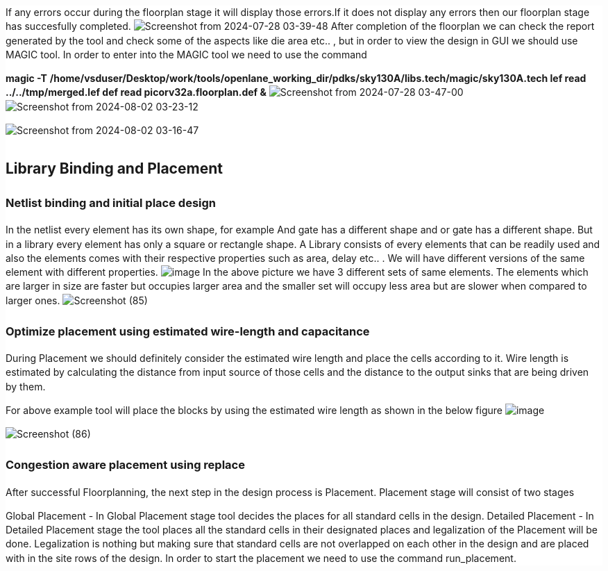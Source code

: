 If any errors occur during the floorplan stage it will display those errors.If it does not display any errors then our floorplan stage has succesfully completed.
![Screenshot from 2024-07-28 03-39-48](https://github.com/user-attachments/assets/d2bfb49e-21dc-4f82-8929-c9c4b283503f)
After completion of the floorplan we can check the report generated by the tool and check some of the aspects like die area etc.. , but in order to view the design in GUI we should use MAGIC tool.
In order to enter into the MAGIC tool we need to use the command

 **magic -T** **/home/vsduser/Desktop/work/tools/openlane_working_dir/pdks/sky130A/libs.tech/magic/sky130A.tech lef read ../../tmp/merged.lef def read picorv32a.floorplan.def &**
![Screenshot from 2024-07-28 03-47-00](https://github.com/user-attachments/assets/9196b18a-0a2d-497d-b154-9e5a28279acf)
![Screenshot from 2024-08-02 03-23-12](https://github.com/user-attachments/assets/5e837074-3be6-41df-83ee-55361d53f04d)

![Screenshot from 2024-08-02 03-16-47](https://github.com/user-attachments/assets/4769f1c8-0dc7-418b-96c2-da33efbafabb)


## Library Binding and Placement
### Netlist binding and initial place design
In the netlist every element has its own shape, for example And gate has a different shape and or gate has a different shape. But in a library every element has only a square or rectangle shape. A Library consists of every elements that can be readily used and also the elements comes with their respective properties such as area, delay etc.. . We will have different versions of the same element with different properties.
![image](https://github.com/user-attachments/assets/aaf3a6f5-e2b6-493e-aa94-44d99f7ee950)
In the above picture we have 3 different sets of same elements. The elements which are larger in size are faster but occupies larger area and the smaller set will occupy less area but are slower when compared to larger ones.
![Screenshot (85)](https://github.com/user-attachments/assets/1946802a-cd75-4a0e-8c0f-997cdf2107e4)

### Optimize placement using estimated wire-length and capacitance
During Placement we should definitely consider the estimated wire length and place the cells according to it. Wire length is estimated by calculating the distance from input source of those cells and the distance to the output sinks that are being driven by them.

For above example tool will place the blocks by using the estimated wire length as shown in the below figure
![image](https://github.com/user-attachments/assets/09eeb7a1-3fdb-47df-9899-237d71db1077)

![Screenshot (86)](https://github.com/user-attachments/assets/26b65605-9409-42ba-a6bf-5effe500b790)

### Congestion aware placement using replace
After successful Floorplanning, the next step in the design process is Placement. Placement stage will consist of two stages

Global Placement - In Global Placement stage tool decides the places for all standard cells in the design.
Detailed Placement - In Detailed Placement stage the tool places all the standard cells in their designated places and legalization of the Placement will be done. Legalization is nothing but making sure that standard cells are not overlapped on each other in the design and are placed with in the site rows of the design.
In order to start the placement we need to use the command run_placement.

